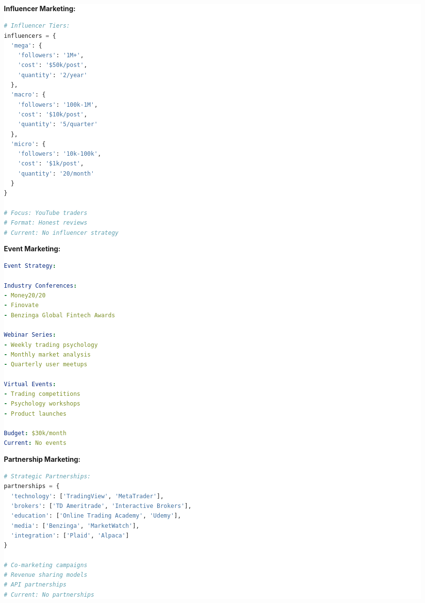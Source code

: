 **Influencer Marketing:**
```python
# Influencer Tiers:
influencers = {
  'mega': {
    'followers': '1M+',
    'cost': '$50k/post',
    'quantity': '2/year'
  },
  'macro': {
    'followers': '100k-1M',
    'cost': '$10k/post',
    'quantity': '5/quarter'
  },
  'micro': {
    'followers': '10k-100k',
    'cost': '$1k/post',
    'quantity': '20/month'
  }
}

# Focus: YouTube traders
# Format: Honest reviews
# Current: No influencer strategy
```

**Event Marketing:**
```yaml
Event Strategy:

Industry Conferences:
- Money20/20
- Finovate
- Benzinga Global Fintech Awards

Webinar Series:
- Weekly trading psychology
- Monthly market analysis
- Quarterly user meetups

Virtual Events:
- Trading competitions
- Psychology workshops
- Product launches

Budget: $30k/month
Current: No events
```

**Partnership Marketing:**
```python
# Strategic Partnerships:
partnerships = {
  'technology': ['TradingView', 'MetaTrader'],
  'brokers': ['TD Ameritrade', 'Interactive Brokers'],
  'education': ['Online Trading Academy', 'Udemy'],
  'media': ['Benzinga', 'MarketWatch'],
  'integration': ['Plaid', 'Alpaca']
}

# Co-marketing campaigns
# Revenue sharing models
# API partnerships
# Current: No partnerships
```
